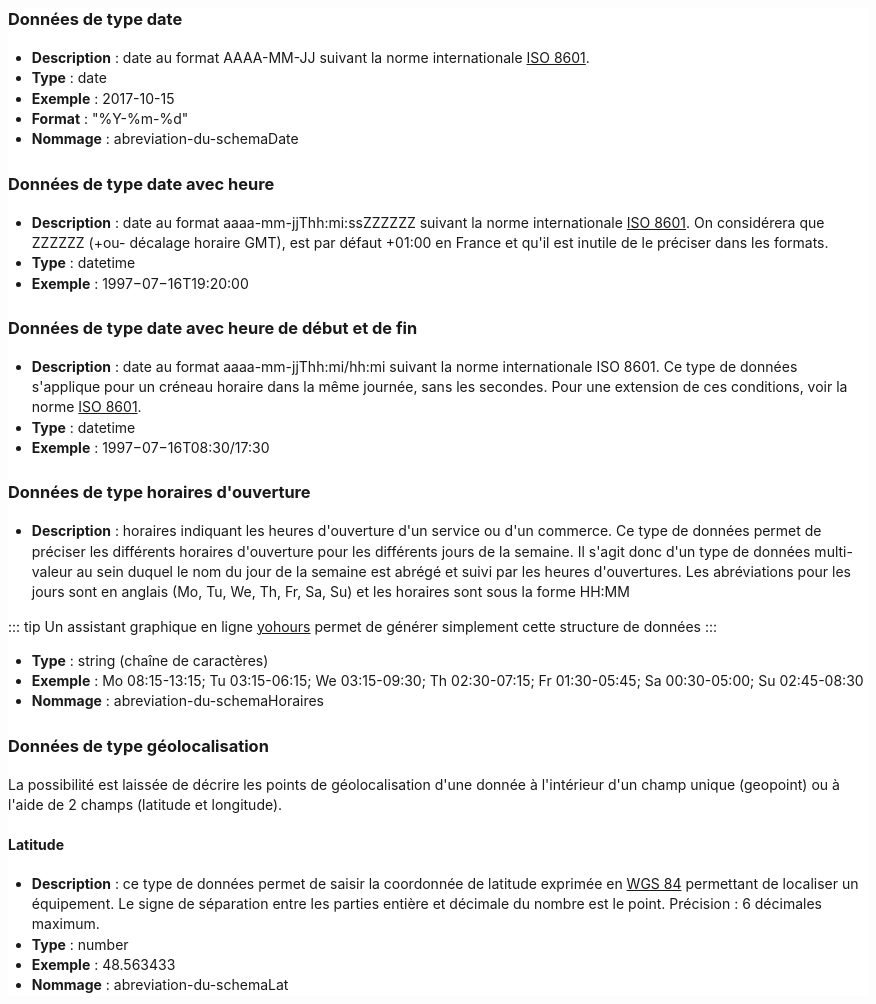 ### Données de type date

* **Description** : date au format AAAA-MM-JJ suivant la norme internationale [ISO 8601](https://fr.wikipedia.org/wiki/ISO_8601).
* **Type** : date
* **Exemple** : 2017-10-15
* **Format** : "%Y-%m-%d"
* **Nommage** : abreviation-du-schemaDate

### Données de type date avec heure

* **Description** : date au format aaaa-mm-jjThh:mi:ssZZZZZZ suivant la norme internationale [ISO 8601](https://fr.wikipedia.org/wiki/ISO_8601). On considérera que ZZZZZZ (+ou- décalage horaire GMT), est par défaut +01:00 en France et qu'il est inutile de le préciser dans les formats. 
* **Type** : datetime
* **Exemple** : 1997−07−16T19:20:00

### Données de type date avec heure de début et de fin

* **Description** : date au format aaaa-mm-jjThh:mi/hh:mi suivant la norme internationale ISO 8601. Ce type de données s'applique pour un créneau horaire dans la même journée, sans les secondes. Pour une extension de ces conditions, voir la norme [ISO 8601](https://fr.wikipedia.org/wiki/ISO_8601).
* **Type** : datetime
* **Exemple** : 1997−07−16T08:30/17:30


### Données de type horaires d'ouverture

* **Description** : horaires indiquant les heures d'ouverture d'un service ou d'un commerce. Ce type de données permet de préciser les différents horaires d'ouverture pour les différents jours de la semaine. Il s'agit donc d'un type de données multi-valeur au sein duquel le nom du jour de la semaine est abrégé et suivi par les heures d'ouvertures. Les abréviations pour les jours sont en anglais (Mo, Tu, We, Th, Fr, Sa, Su) et les horaires sont sous la forme HH:MM

::: tip
Un assistant graphique en ligne [yohours](https://projets.pavie.info/yohours) permet de générer simplement cette structure de données
:::

* **Type** : string (chaîne de caractères)
* **Exemple** : Mo 08:15-13:15; Tu 03:15-06:15; We 03:15-09:30; Th 02:30-07:15; Fr 01:30-05:45; Sa 00:30-05:00; Su 02:45-08:30
* **Nommage** : abreviation-du-schemaHoraires

### Données de type géolocalisation

La possibilité est laissée de décrire les points de géolocalisation d'une donnée à l'intérieur d'un champ unique (geopoint) ou à l'aide de 2 champs (latitude et longitude).

#### Latitude
* **Description** : ce type de données permet de saisir la coordonnée de latitude exprimée en [WGS 84](https://fr.wikipedia.org/wiki/WGS_84) permettant de localiser un équipement. Le signe de séparation entre les parties entière et décimale du nombre est le point. Précision : 6 décimales maximum.
* **Type** : number
* **Exemple** : 48.563433
* **Nommage** : abreviation-du-schemaLat
